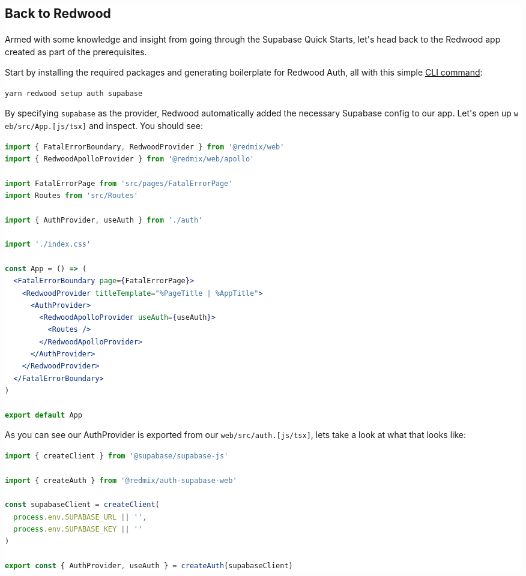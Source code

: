 ## Back to Redwood

Armed with some knowledge and insight from going through the Supabase Quick Starts, let's head back to the Redwood app created as part of the prerequisites.

Start by installing the required packages and generating boilerplate for Redwood Auth, all with this simple [CLI command](../cli-commands.md#setup-auth):

```bash
yarn redwood setup auth supabase
```

By specifying `supabase` as the provider, Redwood automatically added the necessary Supabase config to our app. Let's open up `web/src/App.[js/tsx]` and inspect. You should see:

```jsx {1-2,12,17} title="web/src/App.[js/tsx]"
import { FatalErrorBoundary, RedwoodProvider } from '@redmix/web'
import { RedwoodApolloProvider } from '@redmix/web/apollo'

import FatalErrorPage from 'src/pages/FatalErrorPage'
import Routes from 'src/Routes'

import { AuthProvider, useAuth } from './auth'

import './index.css'

const App = () => (
  <FatalErrorBoundary page={FatalErrorPage}>
    <RedwoodProvider titleTemplate="%PageTitle | %AppTitle">
      <AuthProvider>
        <RedwoodApolloProvider useAuth={useAuth}>
          <Routes />
        </RedwoodApolloProvider>
      </AuthProvider>
    </RedwoodProvider>
  </FatalErrorBoundary>
)

export default App
```

As you can see our AuthProvider is exported from our `web/src/auth.[js/tsx]`, lets take a look at what that looks like:

```jsx {1-2,12,17} title="web/src/auth.[js/tsx]"
import { createClient } from '@supabase/supabase-js'

import { createAuth } from '@redmix/auth-supabase-web'

const supabaseClient = createClient(
  process.env.SUPABASE_URL || '',
  process.env.SUPABASE_KEY || ''
)

export const { AuthProvider, useAuth } = createAuth(supabaseClient)
```
